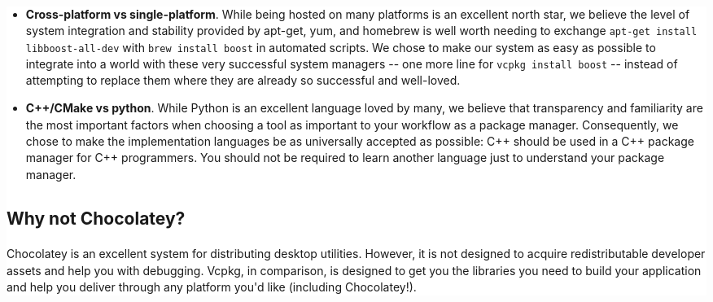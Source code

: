 - **Cross-platform vs single-platform**. While being hosted on many platforms is an excellent north star, we believe the level of system integration and stability provided by apt-get, yum, and homebrew is well worth needing to exchange `apt-get install libboost-all-dev` with `brew install boost` in automated scripts. We chose to make our system as easy as possible to integrate into a world with these very successful system managers -- one more line for `vcpkg install boost` -- instead of attempting to replace them where they are already so successful and well-loved.

- **C++/CMake vs python**. While Python is an excellent language loved by many, we believe that transparency and familiarity are the most important factors when choosing a tool as important to your workflow as a package manager. Consequently, we chose to make the implementation languages be as universally accepted as possible: C++ should be used in a C++ package manager for C++ programmers. You should not be required to learn another language just to understand your package manager.

## Why not Chocolatey?
Chocolatey is an excellent system for distributing desktop utilities. However, it is not designed to acquire redistributable developer assets and help you with debugging. Vcpkg, in comparison, is designed to get you the libraries you need to build your application and help you deliver through any platform you'd like (including Chocolatey!).
